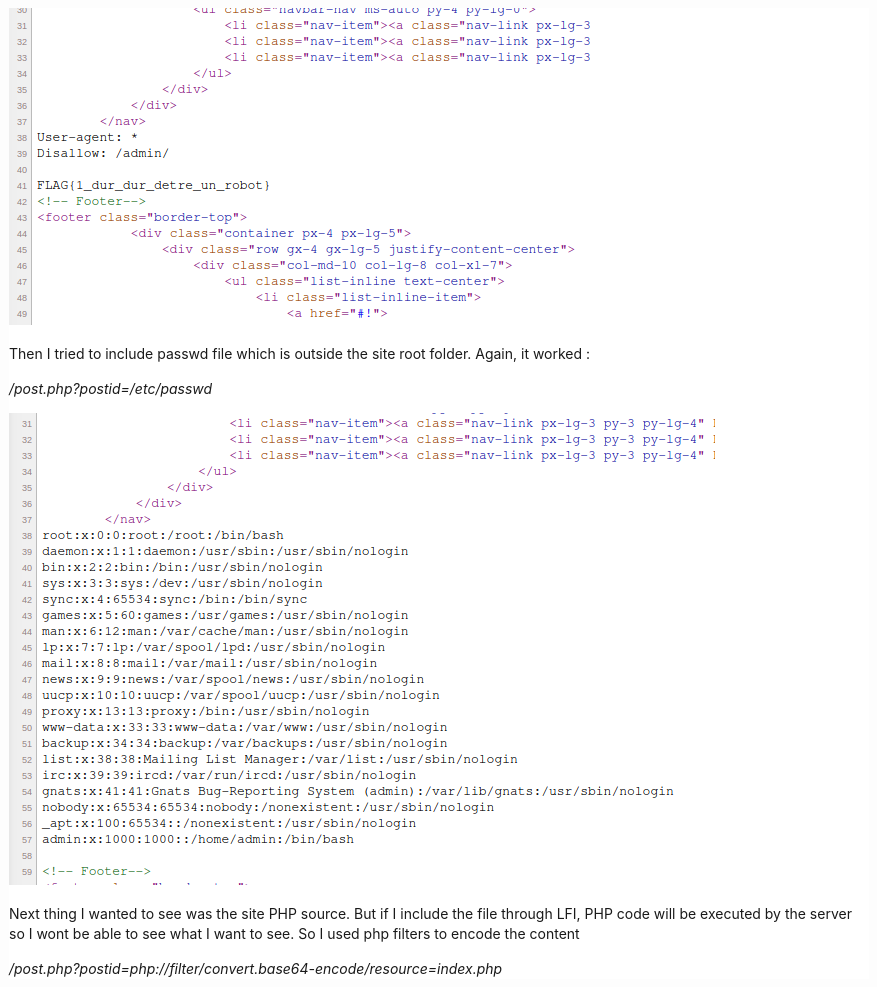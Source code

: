 ![lfi](/assets/img/polyctf-jamaissansmonriz/lfi1.png "lfi")

Then I tried to include passwd file which is outside the site root folder. Again, it worked :

*/post.php?postid=/etc/passwd*

![lfi2](/assets/img/polyctf-jamaissansmonriz/lfi2.png "lfi2")

Next thing I wanted to see was the site PHP source. But if I include the file through LFI, PHP code will be executed by the server so I wont be able to see what I want to see. So I used php filters to encode the content

*/post.php?postid=php://filter/convert.base64-encode/resource=index.php*
